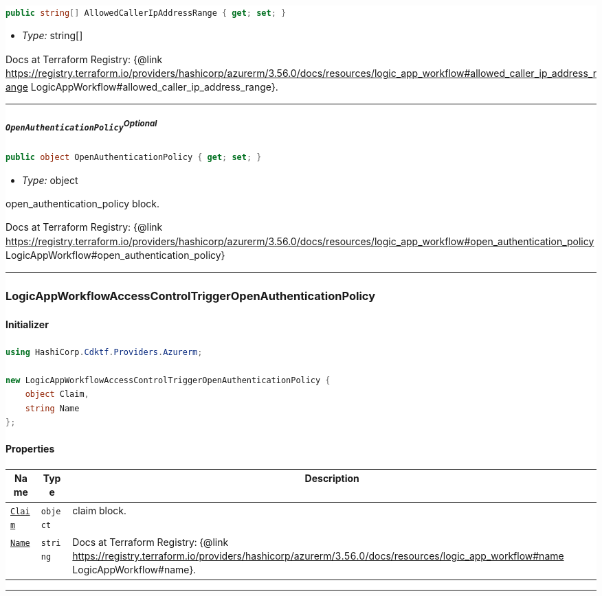 ```csharp
public string[] AllowedCallerIpAddressRange { get; set; }
```

- *Type:* string[]

Docs at Terraform Registry: {@link https://registry.terraform.io/providers/hashicorp/azurerm/3.56.0/docs/resources/logic_app_workflow#allowed_caller_ip_address_range LogicAppWorkflow#allowed_caller_ip_address_range}.

---

##### `OpenAuthenticationPolicy`<sup>Optional</sup> <a name="OpenAuthenticationPolicy" id="@cdktf/provider-azurerm.logicAppWorkflow.LogicAppWorkflowAccessControlTrigger.property.openAuthenticationPolicy"></a>

```csharp
public object OpenAuthenticationPolicy { get; set; }
```

- *Type:* object

open_authentication_policy block.

Docs at Terraform Registry: {@link https://registry.terraform.io/providers/hashicorp/azurerm/3.56.0/docs/resources/logic_app_workflow#open_authentication_policy LogicAppWorkflow#open_authentication_policy}

---

### LogicAppWorkflowAccessControlTriggerOpenAuthenticationPolicy <a name="LogicAppWorkflowAccessControlTriggerOpenAuthenticationPolicy" id="@cdktf/provider-azurerm.logicAppWorkflow.LogicAppWorkflowAccessControlTriggerOpenAuthenticationPolicy"></a>

#### Initializer <a name="Initializer" id="@cdktf/provider-azurerm.logicAppWorkflow.LogicAppWorkflowAccessControlTriggerOpenAuthenticationPolicy.Initializer"></a>

```csharp
using HashiCorp.Cdktf.Providers.Azurerm;

new LogicAppWorkflowAccessControlTriggerOpenAuthenticationPolicy {
    object Claim,
    string Name
};
```

#### Properties <a name="Properties" id="Properties"></a>

| **Name** | **Type** | **Description** |
| --- | --- | --- |
| <code><a href="#@cdktf/provider-azurerm.logicAppWorkflow.LogicAppWorkflowAccessControlTriggerOpenAuthenticationPolicy.property.claim">Claim</a></code> | <code>object</code> | claim block. |
| <code><a href="#@cdktf/provider-azurerm.logicAppWorkflow.LogicAppWorkflowAccessControlTriggerOpenAuthenticationPolicy.property.name">Name</a></code> | <code>string</code> | Docs at Terraform Registry: {@link https://registry.terraform.io/providers/hashicorp/azurerm/3.56.0/docs/resources/logic_app_workflow#name LogicAppWorkflow#name}. |

---
